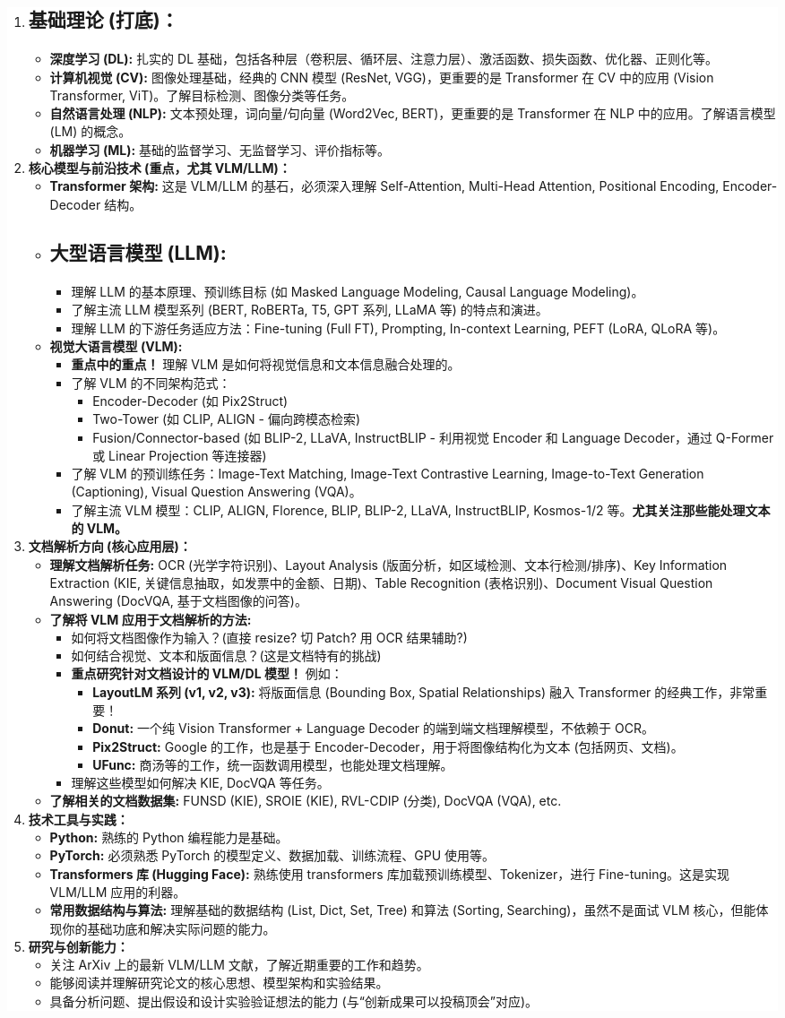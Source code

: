 1. **基础理论 (打底)：**
   - 
   - **深度学习 (DL):** 扎实的 DL 基础，包括各种层（卷积层、循环层、注意力层）、激活函数、损失函数、优化器、正则化等。
   - **计算机视觉 (CV):** 图像处理基础，经典的 CNN 模型 (ResNet, VGG)，更重要的是 Transformer 在 CV 中的应用 (Vision Transformer, ViT)。了解目标检测、图像分类等任务。
   - **自然语言处理 (NLP):** 文本预处理，词向量/句向量 (Word2Vec, BERT)，更重要的是 Transformer 在 NLP 中的应用。了解语言模型 (LM) 的概念。
   - **机器学习 (ML):** 基础的监督学习、无监督学习、评价指标等。
2. **核心模型与前沿技术 (重点，尤其 VLM/LLM)：**
   - **Transformer 架构:** 这是 VLM/LLM 的基石，必须深入理解 Self-Attention, Multi-Head Attention, Positional Encoding, Encoder-Decoder 结构。
   - **大型语言模型 (LLM):**
     - 
     - 理解 LLM 的基本原理、预训练目标 (如 Masked Language Modeling, Causal Language Modeling)。
     - 了解主流 LLM 模型系列 (BERT, RoBERTa, T5, GPT 系列, LLaMA 等) 的特点和演进。
     - 理解 LLM 的下游任务适应方法：Fine-tuning (Full FT), Prompting, In-context Learning, PEFT (LoRA, QLoRA 等)。
   - **视觉大语言模型 (VLM):**
     - **重点中的重点！** 理解 VLM 是如何将视觉信息和文本信息融合处理的。
     - 了解 VLM 的不同架构范式：
       - Encoder-Decoder (如 Pix2Struct)
       - Two-Tower (如 CLIP, ALIGN - 偏向跨模态检索)
       - Fusion/Connector-based (如 BLIP-2, LLaVA, InstructBLIP - 利用视觉 Encoder 和 Language Decoder，通过 Q-Former 或 Linear Projection 等连接器)
     - 了解 VLM 的预训练任务：Image-Text Matching, Image-Text Contrastive Learning, Image-to-Text Generation (Captioning), Visual Question Answering (VQA)。
     - 了解主流 VLM 模型：CLIP, ALIGN, Florence, BLIP, BLIP-2, LLaVA, InstructBLIP, Kosmos-1/2 等。**尤其关注那些能处理文本的 VLM。**
3. **文档解析方向 (核心应用层)：**
   - **理解文档解析任务:** OCR (光学字符识别)、Layout Analysis (版面分析，如区域检测、文本行检测/排序)、Key Information Extraction (KIE, 关键信息抽取，如发票中的金额、日期)、Table Recognition (表格识别)、Document Visual Question Answering (DocVQA, 基于文档图像的问答)。
   - **了解将 VLM 应用于文档解析的方法:**
     - 如何将文档图像作为输入？(直接 resize? 切 Patch? 用 OCR 结果辅助?)
     - 如何结合视觉、文本和版面信息？(这是文档特有的挑战)
     - **重点研究针对文档设计的 VLM/DL 模型！** 例如：
       - **LayoutLM 系列 (v1, v2, v3):** 将版面信息 (Bounding Box, Spatial Relationships) 融入 Transformer 的经典工作，非常重要！
       - **Donut:** 一个纯 Vision Transformer + Language Decoder 的端到端文档理解模型，不依赖于 OCR。
       - **Pix2Struct:** Google 的工作，也是基于 Encoder-Decoder，用于将图像结构化为文本 (包括网页、文档)。
       - **UFunc:** 商汤等的工作，统一函数调用模型，也能处理文档理解。
     - 理解这些模型如何解决 KIE, DocVQA 等任务。
   - **了解相关的文档数据集:** FUNSD (KIE), SROIE (KIE), RVL-CDIP (分类), DocVQA (VQA), etc.
4. **技术工具与实践：**
   - **Python:** 熟练的 Python 编程能力是基础。
   - **PyTorch:** 必须熟悉 PyTorch 的模型定义、数据加载、训练流程、GPU 使用等。
   - **Transformers 库 (Hugging Face):** 熟练使用 transformers 库加载预训练模型、Tokenizer，进行 Fine-tuning。这是实现 VLM/LLM 应用的利器。
   - **常用数据结构与算法:** 理解基础的数据结构 (List, Dict, Set, Tree) 和算法 (Sorting, Searching)，虽然不是面试 VLM 核心，但能体现你的基础功底和解决实际问题的能力。
5. **研究与创新能力：**
   - 关注 ArXiv 上的最新 VLM/LLM 文献，了解近期重要的工作和趋势。
   - 能够阅读并理解研究论文的核心思想、模型架构和实验结果。
   - 具备分析问题、提出假设和设计实验验证想法的能力 (与“创新成果可以投稿顶会”对应)。
